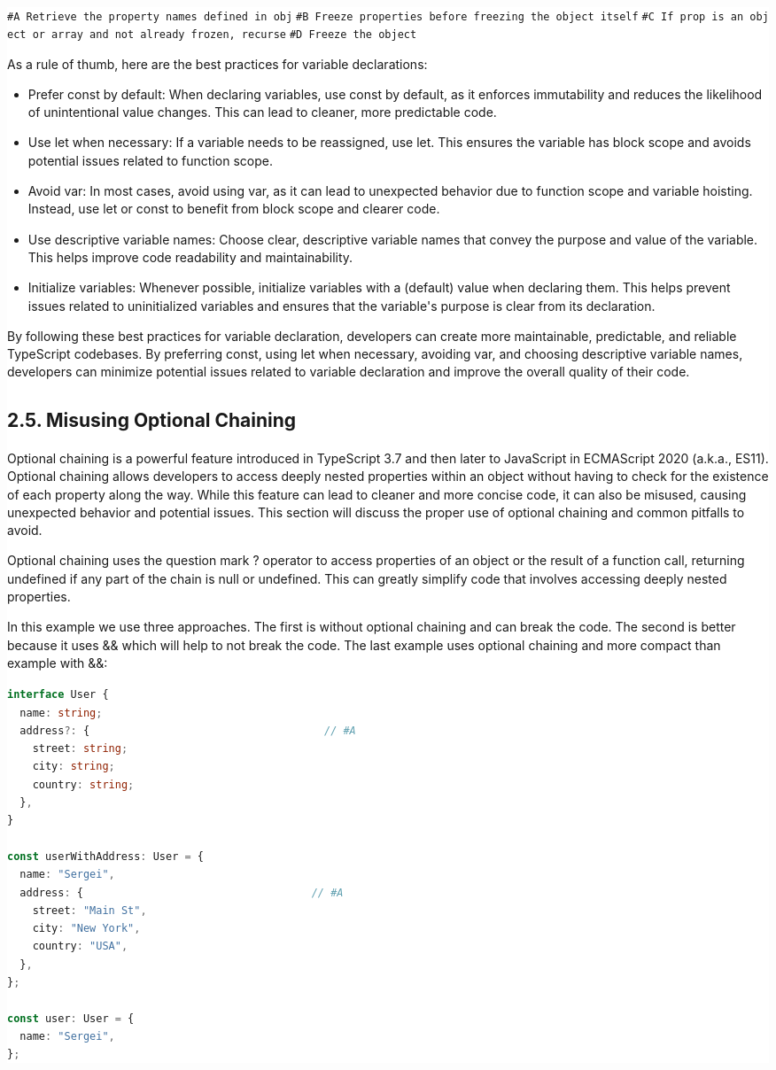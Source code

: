 `#A Retrieve the property names defined in obj`
`#B Freeze properties before freezing the object itself`
`#C If prop is an object or array and not already frozen, recurse`
`#D Freeze the object`

As a rule of thumb, here are the best practices for variable declarations:

- Prefer const by default: When declaring variables, use const by default, as it enforces immutability and reduces the likelihood of unintentional value changes. This can lead to cleaner, more predictable code.

- Use let when necessary: If a variable needs to be reassigned, use let. This ensures the variable has block scope and avoids potential issues related to function scope.

- Avoid var: In most cases, avoid using var, as it can lead to unexpected behavior due to function scope and variable hoisting. Instead, use let or const to benefit from block scope and clearer code.

- Use descriptive variable names: Choose clear, descriptive variable names that convey the purpose and value of the variable. This helps improve code readability and maintainability.

- Initialize variables: Whenever possible, initialize variables with a (default) value when declaring them. This helps prevent issues related to uninitialized variables and ensures that the variable's purpose is clear from its declaration.

By following these best practices for variable declaration, developers can create more maintainable, predictable, and reliable TypeScript codebases. By preferring const, using let when necessary, avoiding var, and choosing descriptive variable names, developers can minimize potential issues related to variable declaration and improve the overall quality of their code.

## 2.5. Misusing Optional Chaining

Optional chaining is a powerful feature introduced in TypeScript 3.7 and then later to JavaScript in ECMAScript 2020 (a.k.a., ES11). Optional chaining allows developers to access deeply nested properties within an object without having to check for the existence of each property along the way. While this feature can lead to cleaner and more concise code, it can also be misused, causing unexpected behavior and potential issues. This section will discuss the proper use of optional chaining and common pitfalls to avoid.

Optional chaining uses the question mark ? operator to access properties of an object or the result of a function call, returning undefined if any part of the chain is null or undefined. This can greatly simplify code that involves accessing deeply nested properties.

In this example we use three approaches. The first is without optional chaining and can break the code. The second is better because it uses && which will help to not break the code. The last example uses optional chaining and more compact than example with &&:

```typescript
interface User {
  name: string;
  address?: {                                     // #A
    street: string;
    city: string;
    country: string;
  },
}

const userWithAddress: User = {
  name: "Sergei",
  address: {                                    // #A
    street: "Main St",
    city: "New York",
    country: "USA",
  },
};

const user: User = {
  name: "Sergei",
};
```